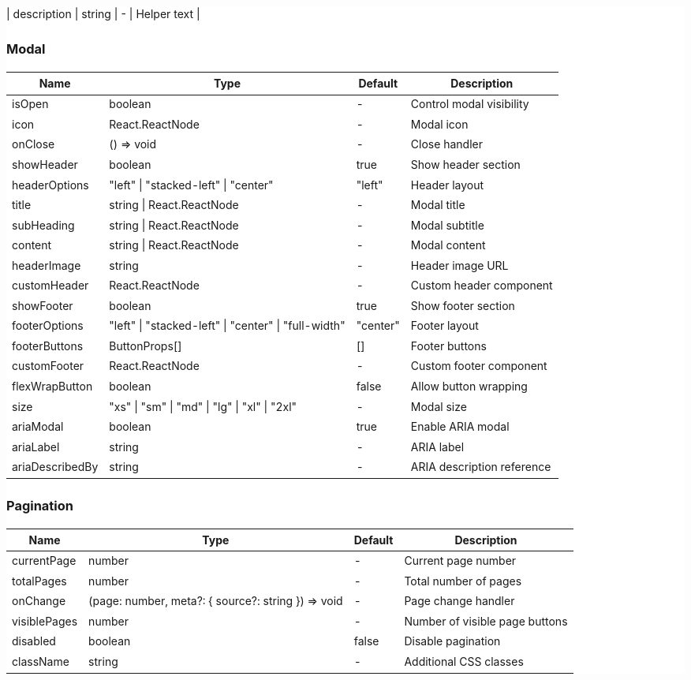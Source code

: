 | description  | string                                                                  | -       | Helper text             |

### Modal

| Name            | Type                                                 | Default  | Description                |
| --------------- | ---------------------------------------------------- | -------- | -------------------------- |
| isOpen          | boolean                                              | -        | Control modal visibility   |
| icon            | React.ReactNode                                      | -        | Modal icon                 |
| onClose         | () => void                                           | -        | Close handler              |
| showHeader      | boolean                                              | true     | Show header section        |
| headerOptions   | "left" \| "stacked-left" \| "center"                 | "left"   | Header layout              |
| title           | string \| React.ReactNode                            | -        | Modal title                |
| subHeading      | string \| React.ReactNode                            | -        | Modal subtitle             |
| content         | string \| React.ReactNode                            | -        | Modal content              |
| headerImage     | string                                               | -        | Header image URL           |
| customHeader    | React.ReactNode                                      | -        | Custom header component    |
| showFooter      | boolean                                              | true     | Show footer section        |
| footerOptions   | "left" \| "stacked-left" \| "center" \| "full-width" | "center" | Footer layout              |
| footerButtons   | ButtonProps[]                                        | []       | Footer buttons             |
| customFooter    | React.ReactNode                                      | -        | Custom footer component    |
| flexWrapButton  | boolean                                              | false    | Allow button wrapping      |
| size            | "xs" \| "sm" \| "md" \| "lg" \| "xl" \| "2xl"        | -        | Modal size                 |
| ariaModal       | boolean                                              | true     | Enable ARIA modal          |
| ariaLabel       | string                                               | -        | ARIA label                 |
| ariaDescribedBy | string                                               | -        | ARIA description reference |

### Pagination

| Name         | Type                                               | Default | Description                    |
| ------------ | -------------------------------------------------- | ------- | ------------------------------ |
| currentPage  | number                                             | -       | Current page number            |
| totalPages   | number                                             | -       | Total number of pages          |
| onChange     | (page: number, meta?: { source?: string }) => void | -       | Page change handler            |
| visiblePages | number                                             | -       | Number of visible page buttons |
| disabled     | boolean                                            | false   | Disable pagination             |
| className    | string                                             | -       | Additional CSS classes         |
